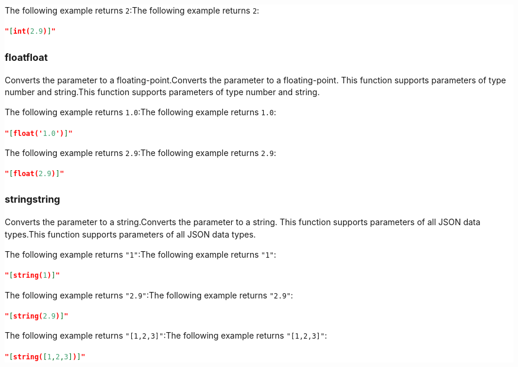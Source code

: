 <span data-ttu-id="dfca2-272">The following example returns `2`:</span><span class="sxs-lookup"><span data-stu-id="dfca2-272">The following example returns `2`:</span></span>

```json
"[int(2.9)]"
```

### <a name="float"></a><span data-ttu-id="dfca2-273">float</span><span class="sxs-lookup"><span data-stu-id="dfca2-273">float</span></span>
<span data-ttu-id="dfca2-274">Converts the parameter to a floating-point.</span><span class="sxs-lookup"><span data-stu-id="dfca2-274">Converts the parameter to a floating-point.</span></span> <span data-ttu-id="dfca2-275">This function supports parameters of type number and string.</span><span class="sxs-lookup"><span data-stu-id="dfca2-275">This function supports parameters of type number and string.</span></span>

<span data-ttu-id="dfca2-276">The following example returns `1.0`:</span><span class="sxs-lookup"><span data-stu-id="dfca2-276">The following example returns `1.0`:</span></span>

```json
"[float('1.0')]"
```

<span data-ttu-id="dfca2-277">The following example returns `2.9`:</span><span class="sxs-lookup"><span data-stu-id="dfca2-277">The following example returns `2.9`:</span></span>

```json
"[float(2.9)]"
```

### <a name="string"></a><span data-ttu-id="dfca2-278">string</span><span class="sxs-lookup"><span data-stu-id="dfca2-278">string</span></span>
<span data-ttu-id="dfca2-279">Converts the parameter to a string.</span><span class="sxs-lookup"><span data-stu-id="dfca2-279">Converts the parameter to a string.</span></span> <span data-ttu-id="dfca2-280">This function supports parameters of all JSON data types.</span><span class="sxs-lookup"><span data-stu-id="dfca2-280">This function supports parameters of all JSON data types.</span></span>

<span data-ttu-id="dfca2-281">The following example returns `"1"`:</span><span class="sxs-lookup"><span data-stu-id="dfca2-281">The following example returns `"1"`:</span></span>

```json
"[string(1)]"
```

<span data-ttu-id="dfca2-282">The following example returns `"2.9"`:</span><span class="sxs-lookup"><span data-stu-id="dfca2-282">The following example returns `"2.9"`:</span></span>

```json
"[string(2.9)]"
```

<span data-ttu-id="dfca2-283">The following example returns `"[1,2,3]"`:</span><span class="sxs-lookup"><span data-stu-id="dfca2-283">The following example returns `"[1,2,3]"`:</span></span>

```json
"[string([1,2,3])]"
```
